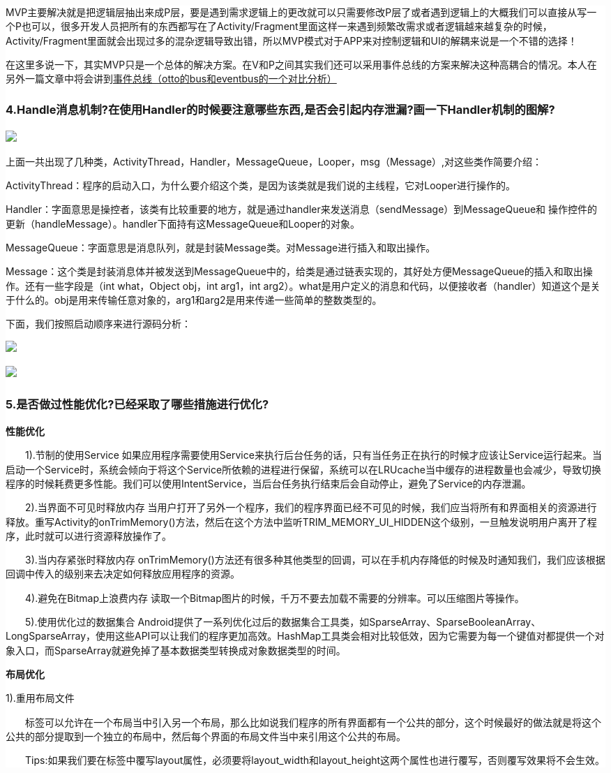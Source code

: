 MVP主要解决就是把逻辑层抽出来成P层，要是遇到需求逻辑上的更改就可以只需要修改P层了或者遇到逻辑上的大概我们可以直接从写一个P也可以，很多开发人员把所有的东西都写在了Activity/Fragment里面这样一来遇到频繁改需求或者逻辑越来越复杂的时候，Activity/Fragment里面就会出现过多的混杂逻辑导致出错，所以MVP模式对于APP来对控制逻辑和UI的解耦来说是一个不错的选择！

在这里多说一下，其实MVP只是一个总体的解决方案。在V和P之间其实我们还可以采用事件总线的方案来解决这种高耦合的情况。本人在另外一篇文章中将会讲到[事件总线（otto的bus和eventbus的一个对比分析）](https://frodoking.github.io/2015/03/30/android-eventbus-otto-analysis/)


### **4.Handle消息机制?在使用Handler的时候要注意哪些东西,是否会引起内存泄漏?画一下Handler机制的图解**?

![](http://upload-images.jianshu.io/upload_images/1824194-a947dcc5b22f69fb.jpg?imageMogr2/auto-orient/strip%7CimageView2/2/w/1240)

上面一共出现了几种类，ActivityThread，Handler，MessageQueue，Looper，msg（Message）,对这些类作简要介绍：

ActivityThread：程序的启动入口，为什么要介绍这个类，是因为该类就是我们说的主线程，它对Looper进行操作的。

Handler：字面意思是操控者，该类有比较重要的地方，就是通过handler来发送消息（sendMessage）到MessageQueue和 操作控件的更新（handleMessage）。handler下面持有这MessageQueue和Looper的对象。

MessageQueue：字面意思是消息队列，就是封装Message类。对Message进行插入和取出操作。

Message：这个类是封装消息体并被发送到MessageQueue中的，给类是通过链表实现的，其好处方便MessageQueue的插入和取出操作。还有一些字段是（int what，Object obj，int arg1，int arg2）。what是用户定义的消息和代码，以便接收者（handler）知道这个是关于什么的。obj是用来传输任意对象的，arg1和arg2是用来传递一些简单的整数类型的。

下面，我们按照启动顺序来进行源码分析：

![](http://upload-images.jianshu.io/upload_images/1824194-298ebb16ce4a3b70.jpg?imageMogr2/auto-orient/strip%7CimageView2/2/w/1240)

![](https://raw.githubusercontent.com/bihe0832/Android-System-Related-Charts/master/framework/handler-sequence.jpg)



### **5.是否做过性能优化?已经采取了哪些措施进行优化**?

**性能优化**

    1).节制的使用Service 如果应用程序需要使用Service来执行后台任务的话，只有当任务正在执行的时候才应该让Service运行起来。当启动一个Service时，系统会倾向于将这个Service所依赖的进程进行保留，系统可以在LRUcache当中缓存的进程数量也会减少，导致切换程序的时候耗费更多性能。我们可以使用IntentService，当后台任务执行结束后会自动停止，避免了Service的内存泄漏。

    2).当界面不可见时释放内存 当用户打开了另外一个程序，我们的程序界面已经不可见的时候，我们应当将所有和界面相关的资源进行释放。重写Activity的onTrimMemory()方法，然后在这个方法中监听TRIM_MEMORY_UI_HIDDEN这个级别，一旦触发说明用户离开了程序，此时就可以进行资源释放操作了。

    3).当内存紧张时释放内存 onTrimMemory()方法还有很多种其他类型的回调，可以在手机内存降低的时候及时通知我们，我们应该根据回调中传入的级别来去决定如何释放应用程序的资源。

    4).避免在Bitmap上浪费内存 读取一个Bitmap图片的时候，千万不要去加载不需要的分辨率。可以压缩图片等操作。

    5).使用优化过的数据集合 Android提供了一系列优化过后的数据集合工具类，如SparseArray、SparseBooleanArray、LongSparseArray，使用这些API可以让我们的程序更加高效。HashMap工具类会相对比较低效，因为它需要为每一个键值对都提供一个对象入口，而SparseArray就避免掉了基本数据类型转换成对象数据类型的时间。

**布局优化**

1).重用布局文件

    标签可以允许在一个布局当中引入另一个布局，那么比如说我们程序的所有界面都有一个公共的部分，这个时候最好的做法就是将这个公共的部分提取到一个独立的布局中，然后每个界面的布局文件当中来引用这个公共的布局。

    Tips:如果我们要在标签中覆写layout属性，必须要将layout_width和layout_height这两个属性也进行覆写，否则覆写效果将不会生效。
